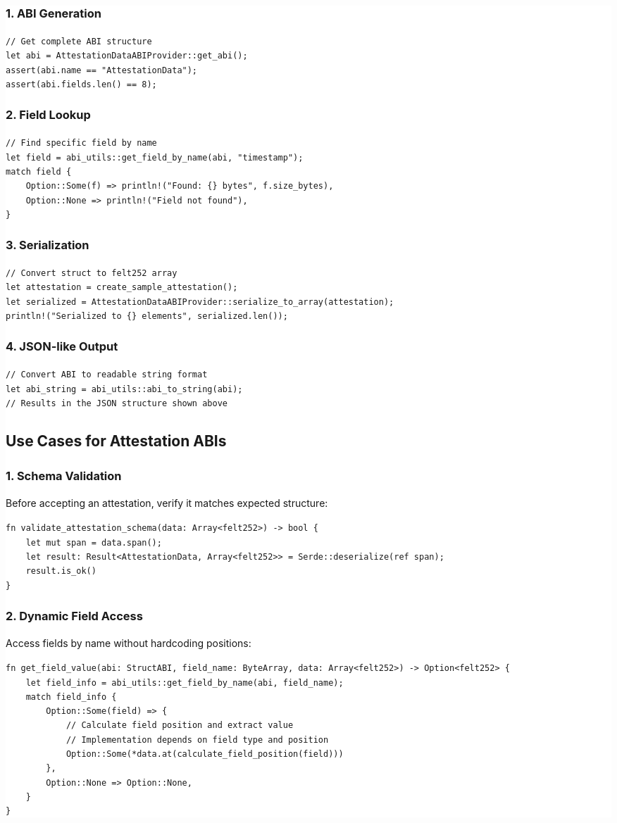 ### 1. ABI Generation
```cairo
// Get complete ABI structure
let abi = AttestationDataABIProvider::get_abi();
assert(abi.name == "AttestationData");
assert(abi.fields.len() == 8);
```

### 2. Field Lookup
```cairo
// Find specific field by name
let field = abi_utils::get_field_by_name(abi, "timestamp");
match field {
    Option::Some(f) => println!("Found: {} bytes", f.size_bytes),
    Option::None => println!("Field not found"),
}
```

### 3. Serialization
```cairo
// Convert struct to felt252 array
let attestation = create_sample_attestation();
let serialized = AttestationDataABIProvider::serialize_to_array(attestation);
println!("Serialized to {} elements", serialized.len());
```

### 4. JSON-like Output
```cairo
// Convert ABI to readable string format
let abi_string = abi_utils::abi_to_string(abi);
// Results in the JSON structure shown above
```

## Use Cases for Attestation ABIs

### 1. Schema Validation
Before accepting an attestation, verify it matches expected structure:
```cairo
fn validate_attestation_schema(data: Array<felt252>) -> bool {
    let mut span = data.span();
    let result: Result<AttestationData, Array<felt252>> = Serde::deserialize(ref span);
    result.is_ok()
}
```

### 2. Dynamic Field Access
Access fields by name without hardcoding positions:
```cairo
fn get_field_value(abi: StructABI, field_name: ByteArray, data: Array<felt252>) -> Option<felt252> {
    let field_info = abi_utils::get_field_by_name(abi, field_name);
    match field_info {
        Option::Some(field) => {
            // Calculate field position and extract value
            // Implementation depends on field type and position
            Option::Some(*data.at(calculate_field_position(field)))
        },
        Option::None => Option::None,
    }
}
```
